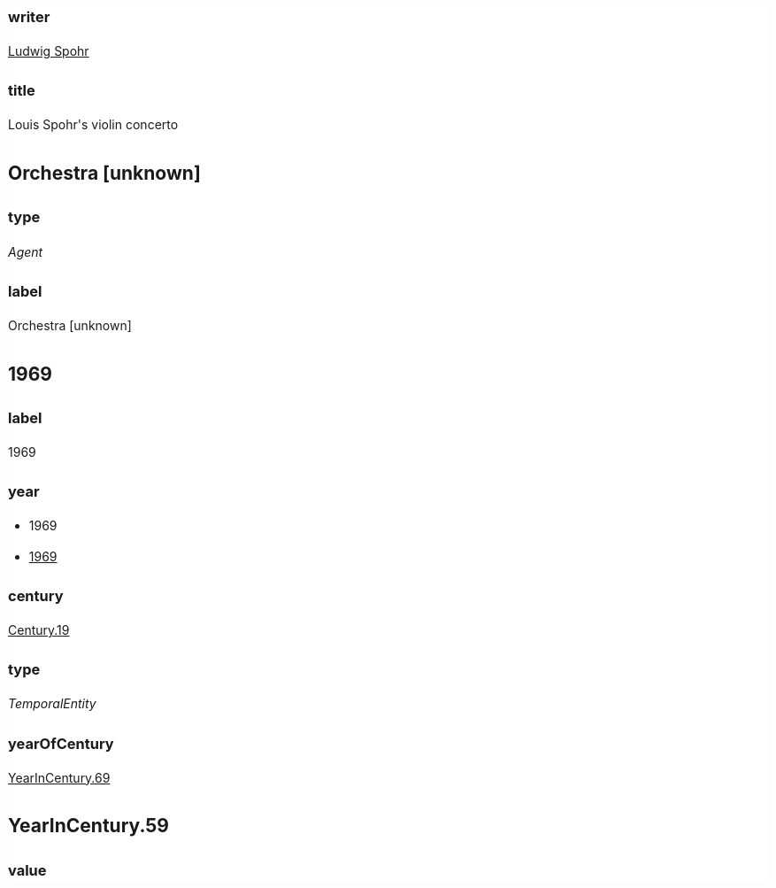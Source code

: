 ### writer


[Ludwig Spohr](#Ludwig-Spohr)

### title


Louis Spohr's violin concerto

## Orchestra [unknown]

### type


*Agent*

### label


Orchestra [unknown]

## 1969

### label


1969

### year

 - 1969

 - [1969](#1969)

### century


[Century.19](#Century.19)

### type


*TemporalEntity*

### yearOfCentury


[YearInCentury.69](#YearInCentury.69)

## YearInCentury.59

### value

